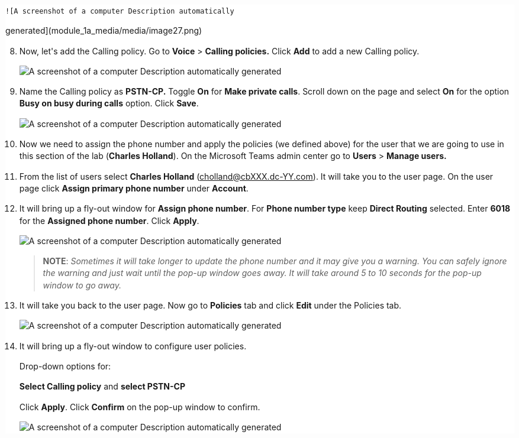     ![A screenshot of a computer Description automatically
generated](module_1a_media/media/image27.png)

8.  Now, let's add the Calling policy. Go to **Voice** \> **Calling
    policies.** Click **Add** to add a new Calling policy.

    ![A screenshot of a computer Description automatically
generated](module_1a_media/media/image28.png)

9.  Name the Calling policy as **PSTN-CP.** Toggle **On** for **Make private calls**. Scroll down on the page and
    select **On** for the option **Busy on busy during calls** option.
    Click **Save**.

    ![A screenshot of a computer Description automatically
generated](module_1a_media/media/image29.png)

10. Now we need to assign the phone number and apply the policies (we
    defined above) for the user that we are going to use in this section
    of the lab (**Charles Holland**). On the Microsoft Teams admin
    center go to **Users** \> **Manage users.**

11. From the list of users select **Charles Holland**
    (<cholland@cbXXX.dc-YY.com>). It will take you to the user page. On
    the user page click **Assign primary phone number** under
    **Account**.

12. It will bring up a fly-out window for **Assign phone number**. For
    **Phone number type** keep **Direct Routing** selected. Enter
    **6018** for the **Assigned phone number**. Click **Apply**.

    ![A screenshot of a computer Description automatically
generated](module_1a_media/media/image30.png)

    > **NOTE**: *Sometimes it will take longer to update the phone number and it may give you a warning. You can safely ignore the warning and just wait until the pop-up window goes away. It will take around 5 to 10 seconds for the pop-up window to go away.*

13. It will take you back to the user page. Now go to **Policies** tab
    and click **Edit** under the Policies tab.

    ![A screenshot of a computer Description automatically
generated](module_1a_media/media/image31.png)

14. It will bring up a fly-out window to configure user policies.

    Drop-down options for:

    **Select Calling policy** and **select PSTN-CP**

    Click **Apply**. Click **Confirm** on the pop-up window to confirm.

    ![A screenshot of a computer Description automatically
generated](module_1a_media/media/image32.png)
